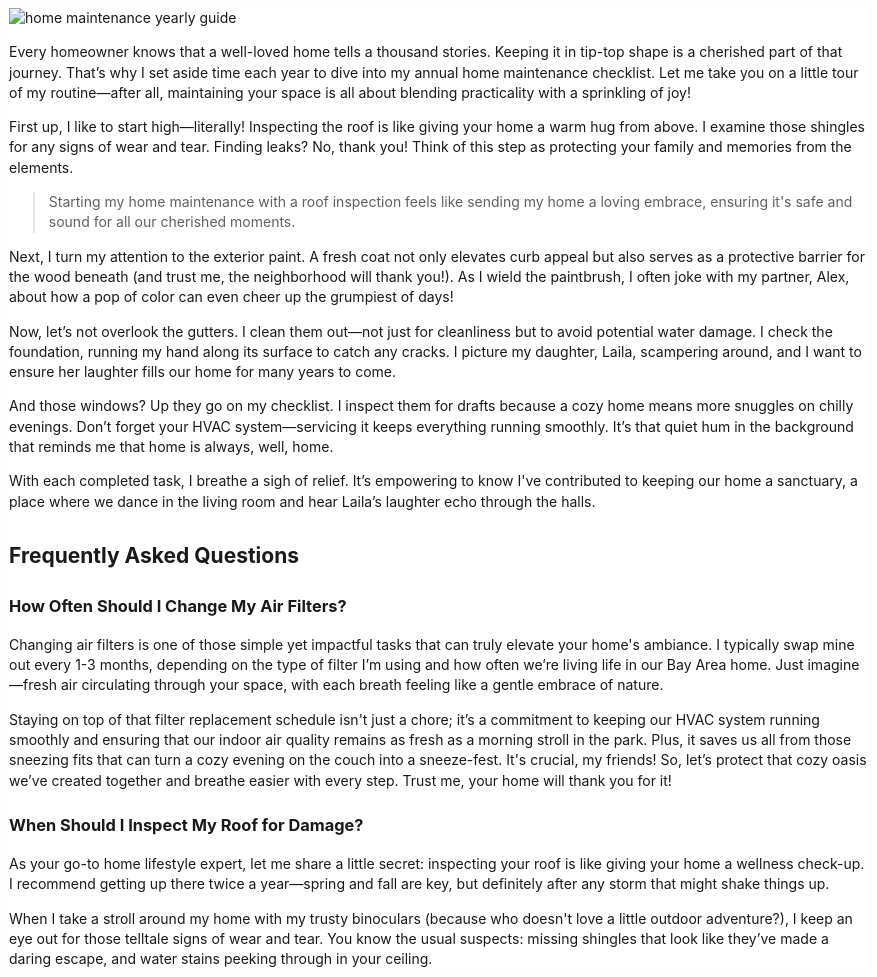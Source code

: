 ![home maintenance yearly guide](https://homeservicebuzz.com/wp-content/uploads/2025/04/home_maintenance_yearly_guide.jpg)

Every homeowner knows that a well-loved home tells a thousand stories. Keeping it in tip-top shape is a cherished part of that journey. That’s why I set aside time each year to dive into my annual home maintenance checklist. Let me take you on a little tour of my routine—after all, maintaining your space is all about blending practicality with a sprinkling of joy!

First up, I like to start high—literally! Inspecting the roof is like giving your home a warm hug from above. I examine those shingles for any signs of wear and tear. Finding leaks? No, thank you! Think of this step as protecting your family and memories from the elements.

> Starting my home maintenance with a roof inspection feels like sending my home a loving embrace, ensuring it's safe and sound for all our cherished moments.

Next, I turn my attention to the exterior paint. A fresh coat not only elevates curb appeal but also serves as a protective barrier for the wood beneath (and trust me, the neighborhood will thank you!). As I wield the paintbrush, I often joke with my partner, Alex, about how a pop of color can even cheer up the grumpiest of days!

Now, let’s not overlook the gutters. I clean them out—not just for cleanliness but to avoid potential water damage. I check the foundation, running my hand along its surface to catch any cracks. I picture my daughter, Laila, scampering around, and I want to ensure her laughter fills our home for many years to come.

And those windows? Up they go on my checklist. I inspect them for drafts because a cozy home means more snuggles on chilly evenings. Don’t forget your HVAC system—servicing it keeps everything running smoothly. It’s that quiet hum in the background that reminds me that home is always, well, home.

With each completed task, I breathe a sigh of relief. It’s empowering to know I've contributed to keeping our home a sanctuary, a place where we dance in the living room and hear Laila’s laughter echo through the halls.

## Frequently Asked Questions

### How Often Should I Change My Air Filters?

Changing air filters is one of those simple yet impactful tasks that can truly elevate your home's ambiance. I typically swap mine out every 1-3 months, depending on the type of filter I’m using and how often we’re living life in our Bay Area home. Just imagine—fresh air circulating through your space, with each breath feeling like a gentle embrace of nature.

Staying on top of that filter replacement schedule isn't just a chore; it’s a commitment to keeping our HVAC system running smoothly and ensuring that our indoor air quality remains as fresh as a morning stroll in the park. Plus, it saves us all from those sneezing fits that can turn a cozy evening on the couch into a sneeze-fest. It's crucial, my friends! So, let’s protect that cozy oasis we’ve created together and breathe easier with every step. Trust me, your home will thank you for it!

### When Should I Inspect My Roof for Damage?

As your go-to home lifestyle expert, let me share a little secret: inspecting your roof is like giving your home a wellness check-up. I recommend getting up there twice a year—spring and fall are key, but definitely after any storm that might shake things up.

When I take a stroll around my home with my trusty binoculars (because who doesn't love a little outdoor adventure?), I keep an eye out for those telltale signs of wear and tear. You know the usual suspects: missing shingles that look like they’ve made a daring escape, and water stains peeking through in your ceiling.
